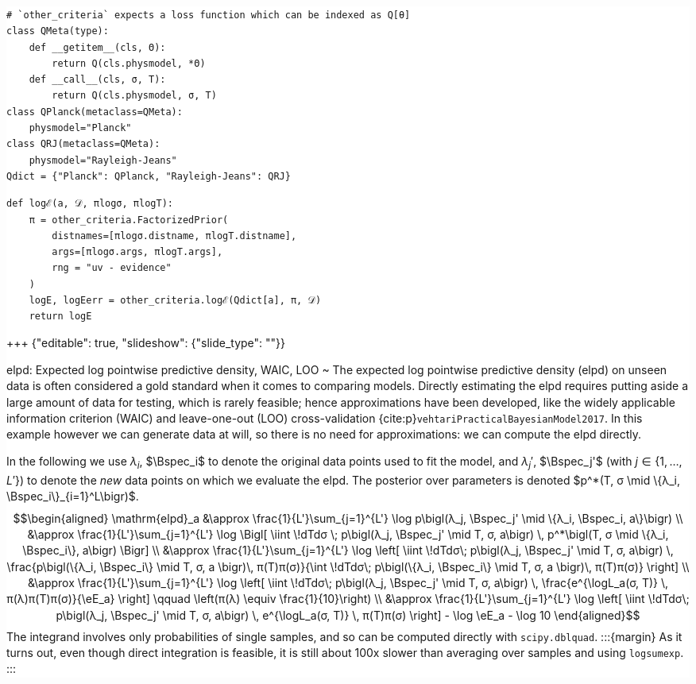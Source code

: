 ```{code-cell} ipython3
# `other_criteria` expects a loss function which can be indexed as Q[θ]
class QMeta(type):
    def __getitem__(cls, Θ):
        return Q(cls.physmodel, *Θ)
    def __call__(cls, σ, T):
        return Q(cls.physmodel, σ, T)
class QPlanck(metaclass=QMeta):
    physmodel="Planck"
class QRJ(metaclass=QMeta):
    physmodel="Rayleigh-Jeans"
Qdict = {"Planck": QPlanck, "Rayleigh-Jeans": QRJ}
```

```{code-cell} ipython3
def logℰ(a, 𝒟, πlogσ, πlogT):
    π = other_criteria.FactorizedPrior(
        distnames=[πlogσ.distname, πlogT.distname],
        args=[πlogσ.args, πlogT.args],
        rng = "uv - evidence"
    )
    logE, logEerr = other_criteria.logℰ(Qdict[a], π, 𝒟)
    return logE
```

+++ {"editable": true, "slideshow": {"slide_type": ""}}

$\mathrm{elpd}$: Expected log pointwise predictive density, WAIC, LOO
~ The expected log pointwise predictive density ($\mathrm{elpd}$) on unseen data is often considered a gold standard when it comes to comparing models. Directly estimating the elpd requires putting aside a large amount of data for testing, which is rarely feasible; hence approximations have been developed, like the widely applicable information criterion (WAIC) and leave-one-out (LOO) cross-validation {cite:p}`vehtariPracticalBayesianModel2017`. In this example however we can generate data at will, so there is no need for approximations: we can compute the $\mathrm{elpd}$ directly.

  In the following we use $λ_i$, $\Bspec_i$ to denote the original data points used to fit the model, and $λ_j'$, $\Bspec_j'$ (with $j \in \{1,\dotsc,L'\}$) to denote the *new* data points on which we evaluate the $\mathrm{elpd}$. The posterior over parameters is denoted $p^*(T, σ \mid \{λ_i, \Bspec_i\}_{i=1}^L\bigr)$.
  $$\begin{aligned}
    \mathrm{elpd}_a
    &\approx \frac{1}{L'}\sum_{j=1}^{L'} \log p\bigl(λ_j, \Bspec_j' \mid \{λ_i, \Bspec_i, a\}\bigr) \\
    &\approx \frac{1}{L'}\sum_{j=1}^{L'} \log \Bigl[
        \iint \!dTdσ \; p\bigl(λ_j, \Bspec_j' \mid T, σ, a\bigr) \, p^*\bigl(T, σ \mid \{λ_i, \Bspec_i\}, a\bigr)
        \Bigr] \\
    &\approx \frac{1}{L'}\sum_{j=1}^{L'} \log \left[
        \iint \!dTdσ\; p\bigl(λ_j, \Bspec_j' \mid T, σ, a\bigr) \, \frac{p\bigl(\{λ_i, \Bspec_i\} \mid T, σ, a \bigr)\, π(T)π(σ)}{\int \!dTdσ\; p\bigl(\{λ_i, \Bspec_i\} \mid T, σ, a \bigr)\, π(T)π(σ)}
        \right] \\
    &\approx \frac{1}{L'}\sum_{j=1}^{L'} \log \left[
        \iint \!dTdσ\; p\bigl(λ_j, \Bspec_j' \mid T, σ, a\bigr) \, \frac{e^{\logL_a(σ, T)} \, π(λ)π(T)π(σ)}{\eE_a}
        \right] \qquad \left(π(λ) \equiv \frac{1}{10}\right) \\
    &\approx \frac{1}{L'}\sum_{j=1}^{L'} \log \left[
        \iint \!dTdσ\; p\bigl(λ_j, \Bspec_j' \mid T, σ, a\bigr) \, e^{\logL_a(σ, T)} \, π(T)π(σ)
        \right] - \log \eE_a - \log 10
  \end{aligned}$$
  The integrand involves only probabilities of single samples, and so can be computed directly with `scipy.dblquad`.
  :::{margin}
  As it turns out, even though direct integration is feasible, it is still about 100x slower than averaging over samples and using `logsumexp`.
  :::
  
